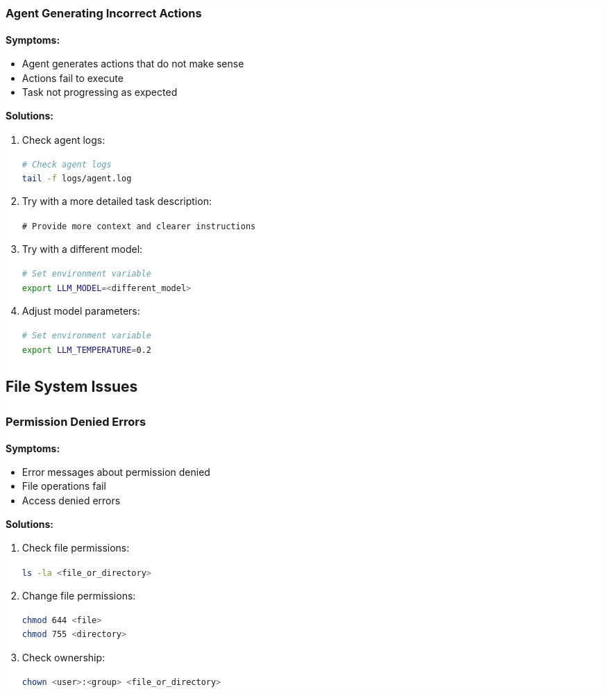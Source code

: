 ### Agent Generating Incorrect Actions

**Symptoms:**
- Agent generates actions that do not make sense
- Actions fail to execute
- Task not progressing as expected

**Solutions:**
1. Check agent logs:
   ```bash
   # Check agent logs
   tail -f logs/agent.log
   ```

2. Try with a more detailed task description:
   ```
   # Provide more context and clearer instructions
   ```

3. Try with a different model:
   ```bash
   # Set environment variable
   export LLM_MODEL=<different_model>
   ```

4. Adjust model parameters:
   ```bash
   # Set environment variable
   export LLM_TEMPERATURE=0.2
   ```

## File System Issues

### Permission Denied Errors

**Symptoms:**
- Error messages about permission denied
- File operations fail
- Access denied errors

**Solutions:**
1. Check file permissions:
   ```bash
   ls -la <file_or_directory>
   ```

2. Change file permissions:
   ```bash
   chmod 644 <file>
   chmod 755 <directory>
   ```

3. Check ownership:
   ```bash
   chown <user>:<group> <file_or_directory>
   ```
